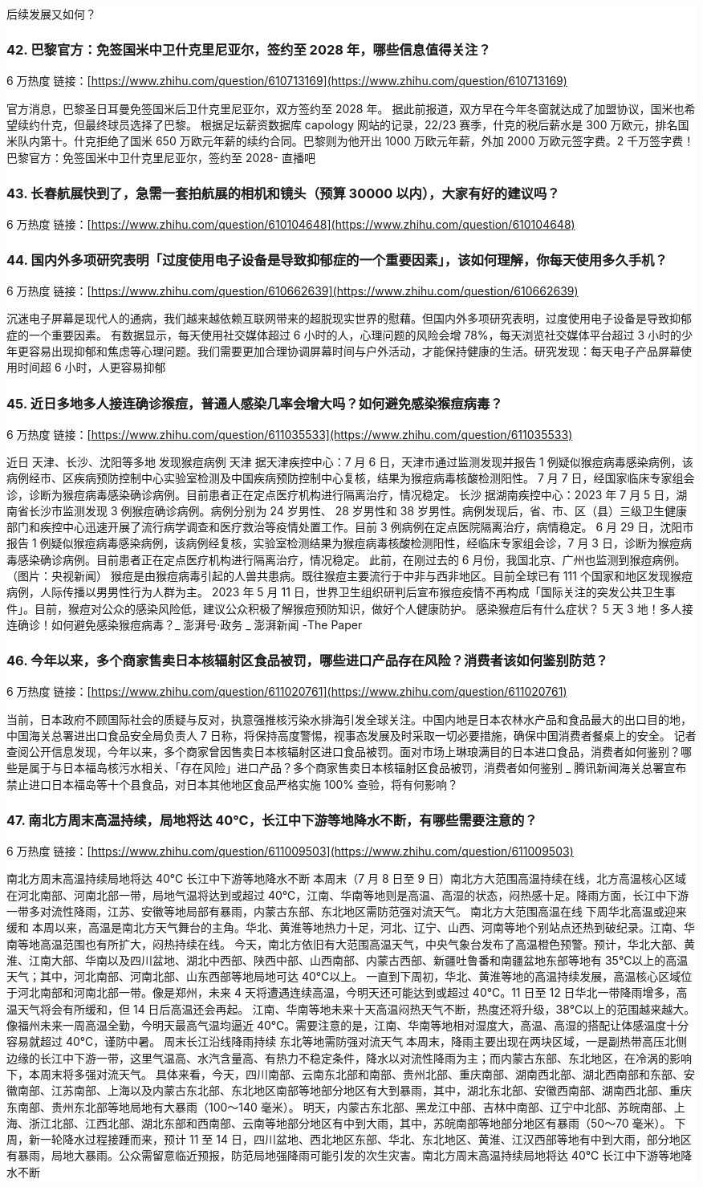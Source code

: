 后续发展又如何？

### 42. 巴黎官方：免签国米中卫什克里尼亚尔，签约至 2028 年，哪些信息值得关注？
6 万热度 链接：[https://www.zhihu.com/question/610713169](https://www.zhihu.com/question/610713169)

官方消息，巴黎圣日耳曼免签国米后卫什克里尼亚尔，双方签约至 2028 年。 据此前报道，双方早在今年冬窗就达成了加盟协议，国米也希望续约什克，但最终球员选择了巴黎。 根据足坛薪资数据库 capology 网站的记录，22/23 赛季，什克的税后薪水是 300 万欧元，排名国米队内第十。什克拒绝了国米 650 万欧元年薪的续约合同。巴黎则为他开出 1000 万欧元年薪，外加 2000 万欧元签字费。2 千万签字费！巴黎官方：免签国米中卫什克里尼亚尔，签约至 2028- 直播吧

### 43. 长春航展快到了，急需一套拍航展的相机和镜头（预算 30000 以内），大家有好的建议吗？
6 万热度 链接：[https://www.zhihu.com/question/610104648](https://www.zhihu.com/question/610104648)



### 44. 国内外多项研究表明「过度使用电子设备是导致抑郁症的一个重要因素」，该如何理解，你每天使用多久手机？
6 万热度 链接：[https://www.zhihu.com/question/610662639](https://www.zhihu.com/question/610662639)

沉迷电子屏幕是现代人的通病，我们越来越依赖互联网带来的超脱现实世界的慰藉。但国内外多项研究表明，过度使用电子设备是导致抑郁症的一个重要因素。 有数据显示，每天使用社交媒体超过 6 小时的人，心理问题的风险会增 78%，每天浏览社交媒体平台超过 3 小时的少年更容易出现抑郁和焦虑等心理问题。我们需要更加合理协调屏幕时间与户外活动，才能保持健康的生活。研究发现：每天电子产品屏幕使用时间超 6 小时，人更容易抑郁

### 45. 近日多地多人接连确诊猴痘，普通人感染几率会增大吗？如何避免感染猴痘病毒？
6 万热度 链接：[https://www.zhihu.com/question/611035533](https://www.zhihu.com/question/611035533)

近日 天津、长沙、沈阳等多地 发现猴痘病例 天津 据天津疾控中心：7 月 6 日，天津市通过监测发现并报告 1 例疑似猴痘病毒感染病例，该病例经市、区疾病预防控制中心实验室检测及中国疾病预防控制中心复核，结果为猴痘病毒核酸检测阳性。 7 月 7 日，经国家临床专家组会诊，诊断为猴痘病毒感染确诊病例。目前患者正在定点医疗机构进行隔离治疗，情况稳定。 长沙 据湖南疾控中心：2023 年 7 月 5 日，湖南省长沙市监测发现 3 例猴痘确诊病例。病例分别为 24 岁男性、 28 岁男性和 38 岁男性。病例发现后，省、市、区（县）三级卫生健康部门和疾控中心迅速开展了流行病学调查和医疗救治等疫情处置工作。目前 3 例病例在定点医院隔离治疗，病情稳定。 6 月 29 日，沈阳市报告 1 例疑似猴痘病毒感染病例，该病例经复核，实验室检测结果为猴痘病毒核酸检测阳性，经临床专家组会诊，7 月 3 日，诊断为猴痘病毒感染确诊病例。目前患者正在定点医疗机构进行隔离治疗，情况稳定。 此前，在刚过去的 6 月份，我国北京、广州也监测到猴痘病例。 （图片：央视新闻） 猴痘是由猴痘病毒引起的人兽共患病。既往猴痘主要流行于中非与西非地区。目前全球已有 111 个国家和地区发现猴痘病例，人际传播以男男性行为人群为主。 2023 年 5 月 11 日，世界卫生组织研判后宣布猴痘疫情不再构成「国际关注的突发公共卫生事件」。目前，猴痘对公众的感染风险低，建议公众积极了解猴痘预防知识，做好个人健康防护。 感染猴痘后有什么症状？ 5 天 3 地！多人接连确诊！如何避免感染猴痘病毒？_ 澎湃号·政务 _ 澎湃新闻 -The Paper

### 46. 今年以来，多个商家售卖日本核辐射区食品被罚，哪些进口产品存在风险？消费者该如何鉴别防范？
6 万热度 链接：[https://www.zhihu.com/question/611020761](https://www.zhihu.com/question/611020761)

当前，日本政府不顾国际社会的质疑与反对，执意强推核污染水排海引发全球关注。中国内地是日本农林水产品和食品最大的出口目的地，中国海关总署进出口食品安全局负责人 7 日称，将保持高度警惕，视事态发展及时采取一切必要措施，确保中国消费者餐桌上的安全。 记者查阅公开信息发现，今年以来，多个商家曾因售卖日本核辐射区进口食品被罚。面对市场上琳琅满目的日本进口食品，消费者如何鉴别？哪些是属于与日本福岛核污水相关、「存在风险」进口产品？多个商家售卖日本核辐射区食品被罚，消费者如何鉴别 _ 腾讯新闻海关总署宣布禁止进口日本福岛等十个县食品，对日本其他地区食品严格实施 100% 查验，将有何影响？

### 47. 南北方周末高温持续，局地将达 40℃，长江中下游等地降水不断，有哪些需要注意的？
6 万热度 链接：[https://www.zhihu.com/question/611009503](https://www.zhihu.com/question/611009503)

南北方周末高温持续局地将达 40℃ 长江中下游等地降水不断 本周末（7 月 8 日至 9 日）南北方大范围高温持续在线，北方高温核心区域在河北南部、河南北部一带，局地气温将达到或超过 40℃，江南、华南等地则是高温、高湿的状态，闷热感十足。降雨方面，长江中下游一带多对流性降雨，江苏、安徽等地局部有暴雨，内蒙古东部、东北地区需防范强对流天气。 南北方大范围高温在线 下周华北高温或迎来缓和 本周以来，高温是南北方天气舞台的主角。华北、黄淮等地热力十足，河北、辽宁、山西、河南等地个别站点还热到破纪录。江南、华南等地高温范围也有所扩大，闷热持续在线。 今天，南北方依旧有大范围高温天气，中央气象台发布了高温橙色预警。预计，华北大部、黄淮、江南大部、华南以及四川盆地、湖北中西部、陕西中部、山西南部、内蒙古西部、新疆吐鲁番和南疆盆地东部等地有 35℃以上的高温天气；其中，河北南部、河南北部、山东西部等地局地可达 40℃以上。 一直到下周初，华北、黄淮等地的高温持续发展，高温核心区域位于河北南部和河南北部一带。像是郑州，未来 4 天将遭遇连续高温，今明天还可能达到或超过 40℃。11 日至 12 日华北一带降雨增多，高温天气将会有所缓和，但 14 日后高温还会再起。 江南、华南等地未来十天高温闷热天气不断，热度还将升级，38℃以上的范围越来越大。像福州未来一周高温全勤，今明天最高气温均逼近 40℃。需要注意的是，江南、华南等地相对湿度大，高温、高湿的搭配让体感温度十分容易就超过 40℃，谨防中暑。 周末长江沿线降雨持续 东北等地需防强对流天气 本周末，降雨主要出现在两块区域，一是副热带高压北侧边缘的长江中下游一带，这里气温高、水汽含量高、有热力不稳定条件，降水以对流性降雨为主；而内蒙古东部、东北地区，在冷涡的影响下，本周末将多强对流天气。 具体来看，今天，四川南部、云南东北部和南部、贵州北部、重庆南部、湖南西北部、湖北西南部和东部、安徽南部、江苏南部、上海以及内蒙古东北部、东北地区南部等地部分地区有大到暴雨，其中，湖北东北部、安徽西南部、湖南西北部、重庆东南部、贵州东北部等地局地有大暴雨（100～140 毫米）。 明天，内蒙古东北部、黑龙江中部、吉林中南部、辽宁中北部、苏皖南部、上海、浙江北部、江西北部、湖北东部和西南部、云南等地部分地区有中到大雨，其中，苏皖南部等地部分地区有暴雨（50～70 毫米）。 下周，新一轮降水过程接踵而来，预计 11 至 14 日，四川盆地、西北地区东部、华北、东北地区、黄淮、江汉西部等地有中到大雨，部分地区有暴雨，局地大暴雨。公众需留意临近预报，防范局地强降雨可能引发的次生灾害。南北方周末高温持续局地将达 40℃ 长江中下游等地降水不断
